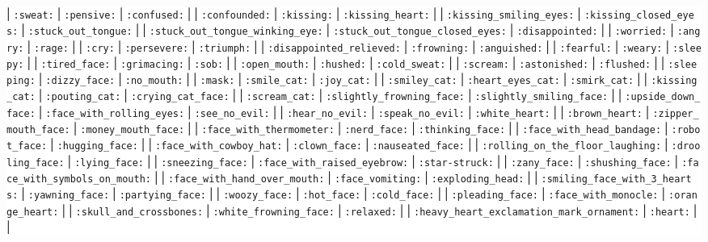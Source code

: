 | `:sweat:` | `:pensive:` | `:confused:` |
| `:confounded:` | `:kissing:` | `:kissing_heart:` |
| `:kissing_smiling_eyes:` | `:kissing_closed_eyes:` | `:stuck_out_tongue:` |
| `:stuck_out_tongue_winking_eye:` | `:stuck_out_tongue_closed_eyes:` | `:disappointed:` |
| `:worried:` | `:angry:` | `:rage:` |
| `:cry:` | `:persevere:` | `:triumph:` |
| `:disappointed_relieved:` | `:frowning:` | `:anguished:` |
| `:fearful:` | `:weary:` | `:sleepy:` |
| `:tired_face:` | `:grimacing:` | `:sob:` |
| `:open_mouth:` | `:hushed:` | `:cold_sweat:` |
| `:scream:` | `:astonished:` | `:flushed:` |
| `:sleeping:` | `:dizzy_face:` | `:no_mouth:` |
| `:mask:` | `:smile_cat:` | `:joy_cat:` |
| `:smiley_cat:` | `:heart_eyes_cat:` | `:smirk_cat:` |
| `:kissing_cat:` | `:pouting_cat:` | `:crying_cat_face:` |
| `:scream_cat:` | `:slightly_frowning_face:` | `:slightly_smiling_face:` |
| `:upside_down_face:` | `:face_with_rolling_eyes:` | `:see_no_evil:` |
| `:hear_no_evil:` | `:speak_no_evil:` | `:white_heart:` |
| `:brown_heart:` | `:zipper_mouth_face:` | `:money_mouth_face:` |
| `:face_with_thermometer:` | `:nerd_face:` | `:thinking_face:` |
| `:face_with_head_bandage:` | `:robot_face:` | `:hugging_face:` |
| `:face_with_cowboy_hat:` | `:clown_face:` | `:nauseated_face:` |
| `:rolling_on_the_floor_laughing:` | `:drooling_face:` | `:lying_face:` |
| `:sneezing_face:` | `:face_with_raised_eyebrow:` | `:star-struck:` |
| `:zany_face:` | `:shushing_face:` | `:face_with_symbols_on_mouth:` |
| `:face_with_hand_over_mouth:` | `:face_vomiting:` | `:exploding_head:` |
| `:smiling_face_with_3_hearts:` | `:yawning_face:` | `:partying_face:` |
| `:woozy_face:` | `:hot_face:` | `:cold_face:` |
| `:pleading_face:` | `:face_with_monocle:` | `:orange_heart:` |
| `:skull_and_crossbones:` | `:white_frowning_face:` | `:relaxed:` |
| `:heavy_heart_exclamation_mark_ornament:` | `:heart:` | |
